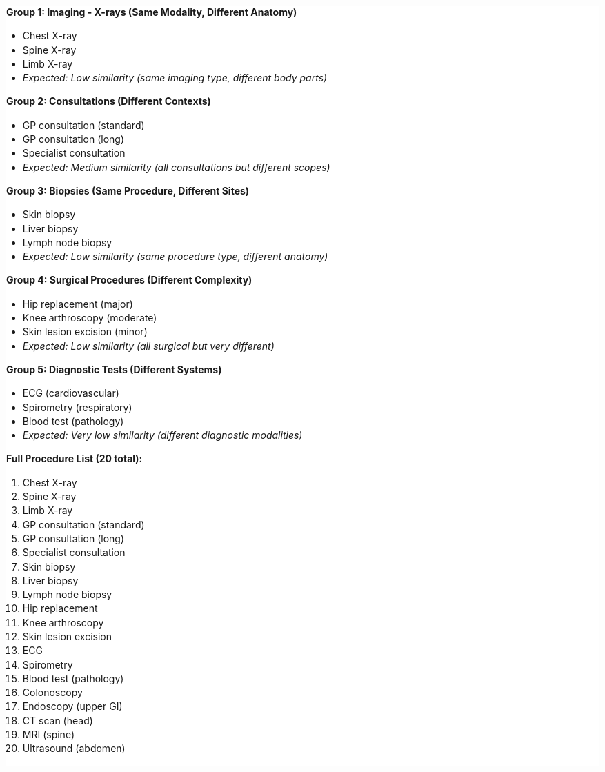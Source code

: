 **Group 1: Imaging - X-rays (Same Modality, Different Anatomy)**
- Chest X-ray
- Spine X-ray
- Limb X-ray
- *Expected: Low similarity (same imaging type, different body parts)*

**Group 2: Consultations (Different Contexts)**
- GP consultation (standard)
- GP consultation (long)
- Specialist consultation
- *Expected: Medium similarity (all consultations but different scopes)*

**Group 3: Biopsies (Same Procedure, Different Sites)**
- Skin biopsy
- Liver biopsy
- Lymph node biopsy
- *Expected: Low similarity (same procedure type, different anatomy)*

**Group 4: Surgical Procedures (Different Complexity)**
- Hip replacement (major)
- Knee arthroscopy (moderate)
- Skin lesion excision (minor)
- *Expected: Low similarity (all surgical but very different)*

**Group 5: Diagnostic Tests (Different Systems)**
- ECG (cardiovascular)
- Spirometry (respiratory)
- Blood test (pathology)
- *Expected: Very low similarity (different diagnostic modalities)*

**Full Procedure List (20 total):**
1. Chest X-ray
2. Spine X-ray
3. Limb X-ray
4. GP consultation (standard)
5. GP consultation (long)
6. Specialist consultation
7. Skin biopsy
8. Liver biopsy
9. Lymph node biopsy
10. Hip replacement
11. Knee arthroscopy
12. Skin lesion excision
13. ECG
14. Spirometry
15. Blood test (pathology)
16. Colonoscopy
17. Endoscopy (upper GI)
18. CT scan (head)
19. MRI (spine)
20. Ultrasound (abdomen)

---
